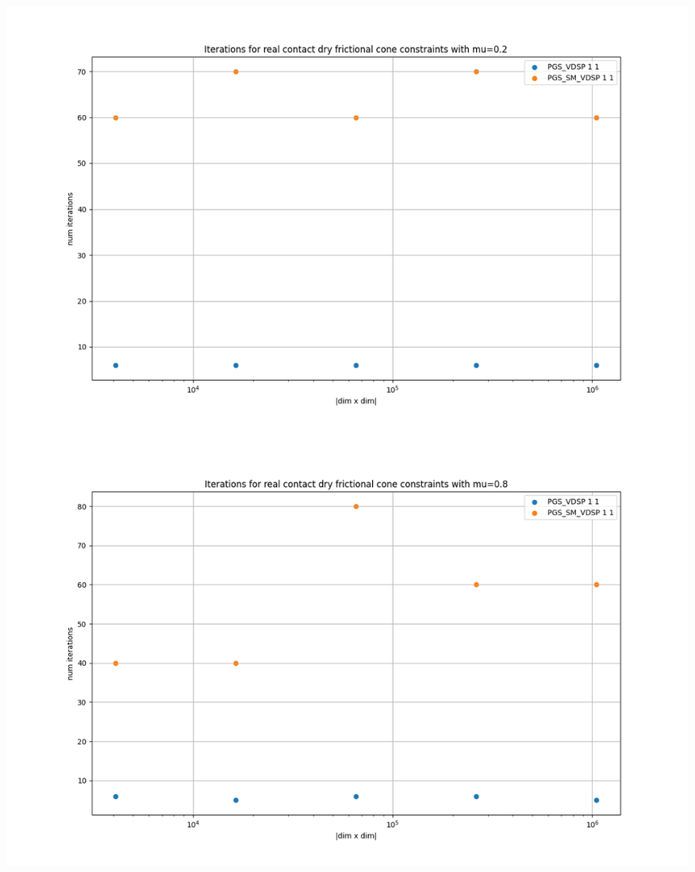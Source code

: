 <a href="doc_ios/FLOAT_REAL_NONSYMMETRIC_MU02_Iterations_for_real_contact_dry_frictional_cone_constraints_with_mu=0.2.png"><img src="doc_ios/FLOAT_REAL_NONSYMMETRIC_MU02_Iterations_for_real_contact_dry_frictional_cone_constraints_with_mu=0.2.png" alt="Iterations for real contact dry frictional cone constraints with mu=0.2" width="1000"/></a>

<a href="doc_ios/FLOAT_REAL_NONSYMMETRIC_MU08_Iterations_for_real_contact_dry_frictional_cone_constraints_with_mu=0.8.png"><img src="doc_ios/FLOAT_REAL_NONSYMMETRIC_MU08_Iterations_for_real_contact_dry_frictional_cone_constraints_with_mu=0.8.png" alt="Iterations for real contact dry frictional cone constraints with mu=0.8" width="1000"/></a>
